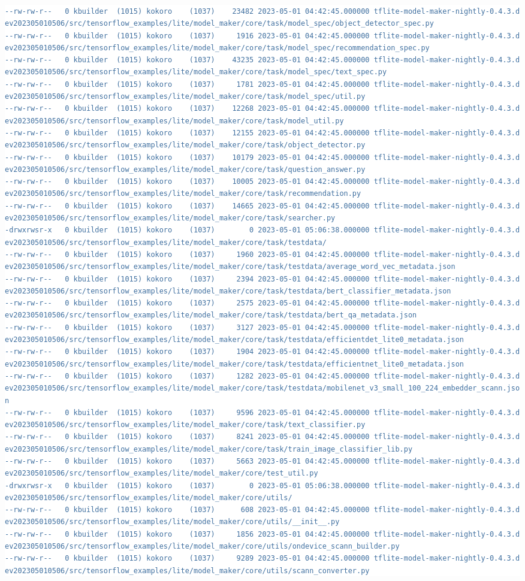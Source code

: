 ```diff
--rw-rw-r--   0 kbuilder  (1015) kokoro    (1037)    23482 2023-05-01 04:42:45.000000 tflite-model-maker-nightly-0.4.3.dev202305010506/src/tensorflow_examples/lite/model_maker/core/task/model_spec/object_detector_spec.py
--rw-rw-r--   0 kbuilder  (1015) kokoro    (1037)     1916 2023-05-01 04:42:45.000000 tflite-model-maker-nightly-0.4.3.dev202305010506/src/tensorflow_examples/lite/model_maker/core/task/model_spec/recommendation_spec.py
--rw-rw-r--   0 kbuilder  (1015) kokoro    (1037)    43235 2023-05-01 04:42:45.000000 tflite-model-maker-nightly-0.4.3.dev202305010506/src/tensorflow_examples/lite/model_maker/core/task/model_spec/text_spec.py
--rw-rw-r--   0 kbuilder  (1015) kokoro    (1037)     1781 2023-05-01 04:42:45.000000 tflite-model-maker-nightly-0.4.3.dev202305010506/src/tensorflow_examples/lite/model_maker/core/task/model_spec/util.py
--rw-rw-r--   0 kbuilder  (1015) kokoro    (1037)    12268 2023-05-01 04:42:45.000000 tflite-model-maker-nightly-0.4.3.dev202305010506/src/tensorflow_examples/lite/model_maker/core/task/model_util.py
--rw-rw-r--   0 kbuilder  (1015) kokoro    (1037)    12155 2023-05-01 04:42:45.000000 tflite-model-maker-nightly-0.4.3.dev202305010506/src/tensorflow_examples/lite/model_maker/core/task/object_detector.py
--rw-rw-r--   0 kbuilder  (1015) kokoro    (1037)    10179 2023-05-01 04:42:45.000000 tflite-model-maker-nightly-0.4.3.dev202305010506/src/tensorflow_examples/lite/model_maker/core/task/question_answer.py
--rw-rw-r--   0 kbuilder  (1015) kokoro    (1037)    10005 2023-05-01 04:42:45.000000 tflite-model-maker-nightly-0.4.3.dev202305010506/src/tensorflow_examples/lite/model_maker/core/task/recommendation.py
--rw-rw-r--   0 kbuilder  (1015) kokoro    (1037)    14665 2023-05-01 04:42:45.000000 tflite-model-maker-nightly-0.4.3.dev202305010506/src/tensorflow_examples/lite/model_maker/core/task/searcher.py
-drwxrwsr-x   0 kbuilder  (1015) kokoro    (1037)        0 2023-05-01 05:06:38.000000 tflite-model-maker-nightly-0.4.3.dev202305010506/src/tensorflow_examples/lite/model_maker/core/task/testdata/
--rw-rw-r--   0 kbuilder  (1015) kokoro    (1037)     1960 2023-05-01 04:42:45.000000 tflite-model-maker-nightly-0.4.3.dev202305010506/src/tensorflow_examples/lite/model_maker/core/task/testdata/average_word_vec_metadata.json
--rw-rw-r--   0 kbuilder  (1015) kokoro    (1037)     2394 2023-05-01 04:42:45.000000 tflite-model-maker-nightly-0.4.3.dev202305010506/src/tensorflow_examples/lite/model_maker/core/task/testdata/bert_classifier_metadata.json
--rw-rw-r--   0 kbuilder  (1015) kokoro    (1037)     2575 2023-05-01 04:42:45.000000 tflite-model-maker-nightly-0.4.3.dev202305010506/src/tensorflow_examples/lite/model_maker/core/task/testdata/bert_qa_metadata.json
--rw-rw-r--   0 kbuilder  (1015) kokoro    (1037)     3127 2023-05-01 04:42:45.000000 tflite-model-maker-nightly-0.4.3.dev202305010506/src/tensorflow_examples/lite/model_maker/core/task/testdata/efficientdet_lite0_metadata.json
--rw-rw-r--   0 kbuilder  (1015) kokoro    (1037)     1904 2023-05-01 04:42:45.000000 tflite-model-maker-nightly-0.4.3.dev202305010506/src/tensorflow_examples/lite/model_maker/core/task/testdata/efficientnet_lite0_metadata.json
--rw-rw-r--   0 kbuilder  (1015) kokoro    (1037)     1282 2023-05-01 04:42:45.000000 tflite-model-maker-nightly-0.4.3.dev202305010506/src/tensorflow_examples/lite/model_maker/core/task/testdata/mobilenet_v3_small_100_224_embedder_scann.json
--rw-rw-r--   0 kbuilder  (1015) kokoro    (1037)     9596 2023-05-01 04:42:45.000000 tflite-model-maker-nightly-0.4.3.dev202305010506/src/tensorflow_examples/lite/model_maker/core/task/text_classifier.py
--rw-rw-r--   0 kbuilder  (1015) kokoro    (1037)     8241 2023-05-01 04:42:45.000000 tflite-model-maker-nightly-0.4.3.dev202305010506/src/tensorflow_examples/lite/model_maker/core/task/train_image_classifier_lib.py
--rw-rw-r--   0 kbuilder  (1015) kokoro    (1037)     5663 2023-05-01 04:42:45.000000 tflite-model-maker-nightly-0.4.3.dev202305010506/src/tensorflow_examples/lite/model_maker/core/test_util.py
-drwxrwsr-x   0 kbuilder  (1015) kokoro    (1037)        0 2023-05-01 05:06:38.000000 tflite-model-maker-nightly-0.4.3.dev202305010506/src/tensorflow_examples/lite/model_maker/core/utils/
--rw-rw-r--   0 kbuilder  (1015) kokoro    (1037)      608 2023-05-01 04:42:45.000000 tflite-model-maker-nightly-0.4.3.dev202305010506/src/tensorflow_examples/lite/model_maker/core/utils/__init__.py
--rw-rw-r--   0 kbuilder  (1015) kokoro    (1037)     1856 2023-05-01 04:42:45.000000 tflite-model-maker-nightly-0.4.3.dev202305010506/src/tensorflow_examples/lite/model_maker/core/utils/ondevice_scann_builder.py
--rw-rw-r--   0 kbuilder  (1015) kokoro    (1037)     9289 2023-05-01 04:42:45.000000 tflite-model-maker-nightly-0.4.3.dev202305010506/src/tensorflow_examples/lite/model_maker/core/utils/scann_converter.py
```